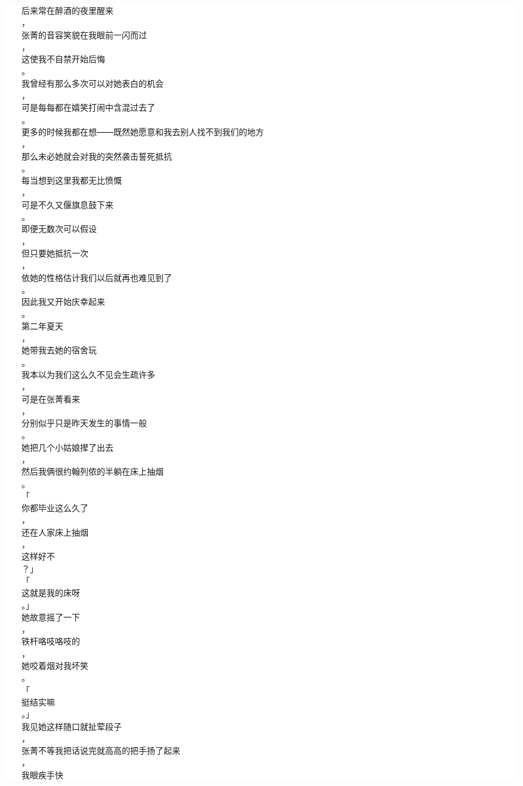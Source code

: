 &emsp;&emsp;后来常在醉酒的夜里醒来  
&emsp;&emsp;，  
&emsp;&emsp;张菁的音容笑貌在我眼前一闪而过  
&emsp;&emsp;，  
&emsp;&emsp;这使我不自禁开始后悔  
&emsp;&emsp;。  
&emsp;&emsp;我曾经有那么多次可以对她表白的机会  
&emsp;&emsp;，  
&emsp;&emsp;可是每每都在嬉笑打闹中含混过去了  
&emsp;&emsp;。  
&emsp;&emsp;更多的时候我都在想——既然她愿意和我去别人找不到我们的地方  
&emsp;&emsp;，  
&emsp;&emsp;那么未必她就会对我的突然袭击誓死抵抗  
&emsp;&emsp;。  
&emsp;&emsp;每当想到这里我都无比愤慨  
&emsp;&emsp;，  
&emsp;&emsp;可是不久又偃旗息鼓下来  
&emsp;&emsp;。  
&emsp;&emsp;即便无数次可以假设  
&emsp;&emsp;，  
&emsp;&emsp;但只要她抵抗一次  
&emsp;&emsp;，  
&emsp;&emsp;依她的性格估计我们以后就再也难见到了  
&emsp;&emsp;。  
&emsp;&emsp;因此我又开始庆幸起来  
&emsp;&emsp;。  
&emsp;&emsp;第二年夏天  
&emsp;&emsp;，  
&emsp;&emsp;她带我去她的宿舍玩  
&emsp;&emsp;。  
&emsp;&emsp;我本以为我们这么久不见会生疏许多  
&emsp;&emsp;，  
&emsp;&emsp;可是在张菁看来  
&emsp;&emsp;，  
&emsp;&emsp;分别似乎只是昨天发生的事情一般  
&emsp;&emsp;。  
&emsp;&emsp;她把几个小姑娘撵了出去  
&emsp;&emsp;，  
&emsp;&emsp;然后我俩很约翰列侬的半躺在床上抽烟  
&emsp;&emsp;。  
&emsp;&emsp;「  
&emsp;&emsp;你都毕业这么久了  
&emsp;&emsp;，  
&emsp;&emsp;还在人家床上抽烟  
&emsp;&emsp;，  
&emsp;&emsp;这样好不  
&emsp;&emsp;？」  
&emsp;&emsp;「  
&emsp;&emsp;这就是我的床呀  
&emsp;&emsp;。」  
&emsp;&emsp;她故意摇了一下  
&emsp;&emsp;，  
&emsp;&emsp;铁杆咯吱咯吱的  
&emsp;&emsp;，  
&emsp;&emsp;她咬着烟对我坏笑  
&emsp;&emsp;。  
&emsp;&emsp;「  
&emsp;&emsp;挺结实嘛  
&emsp;&emsp;。」  
&emsp;&emsp;我见她这样随口就扯荤段子  
&emsp;&emsp;，  
&emsp;&emsp;张菁不等我把话说完就高高的把手扬了起来  
&emsp;&emsp;，  
&emsp;&emsp;我眼疾手快  